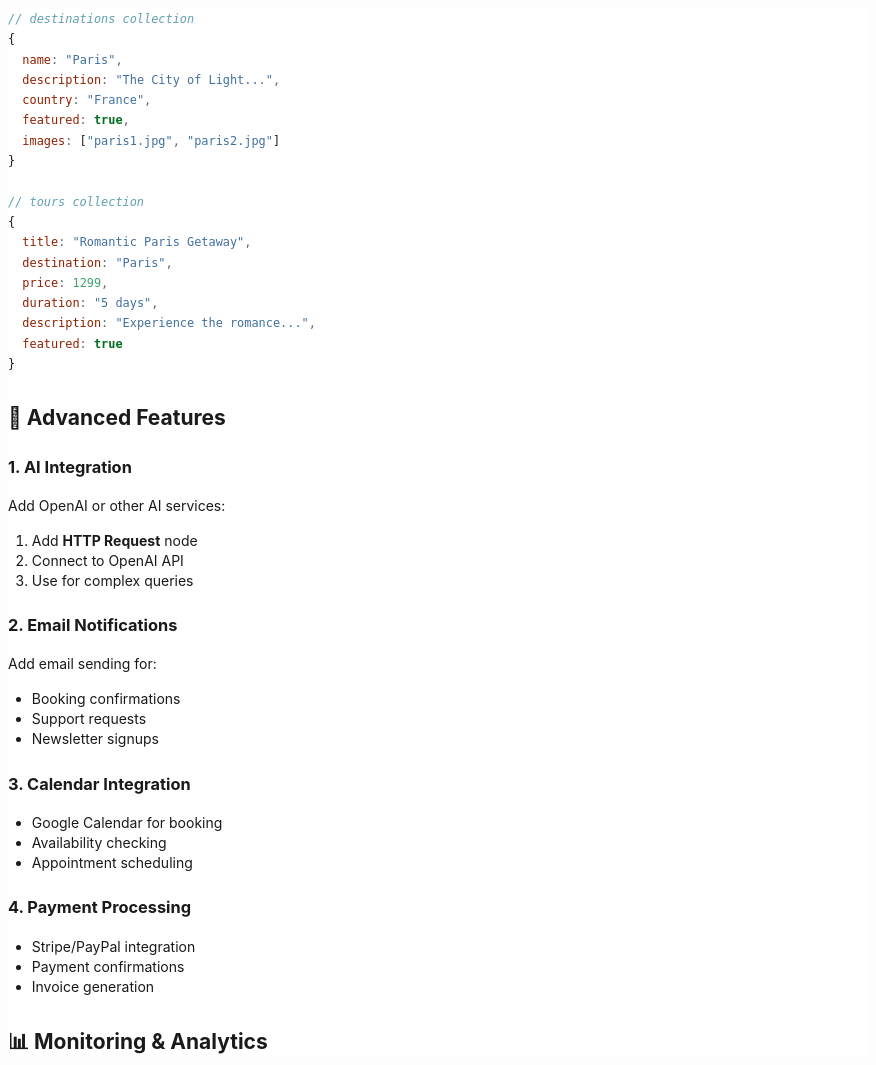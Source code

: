 ```javascript
// destinations collection
{
  name: "Paris",
  description: "The City of Light...",
  country: "France",
  featured: true,
  images: ["paris1.jpg", "paris2.jpg"]
}

// tours collection
{
  title: "Romantic Paris Getaway",
  destination: "Paris",
  price: 1299,
  duration: "5 days",
  description: "Experience the romance...",
  featured: true
}
```

## 🚀 Advanced Features

### 1. AI Integration

Add OpenAI or other AI services:
1. Add **HTTP Request** node
2. Connect to OpenAI API
3. Use for complex queries

### 2. Email Notifications

Add email sending for:
- Booking confirmations
- Support requests
- Newsletter signups

### 3. Calendar Integration

- Google Calendar for booking
- Availability checking
- Appointment scheduling

### 4. Payment Processing

- Stripe/PayPal integration
- Payment confirmations
- Invoice generation

## 📊 Monitoring & Analytics
